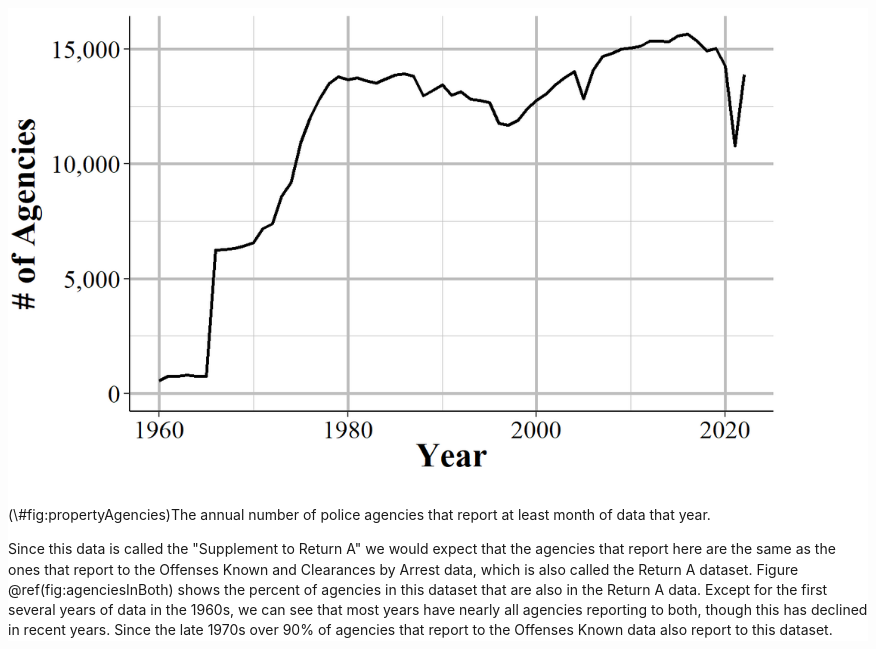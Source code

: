 <img src="07_stolen_property_files/figure-html/propertyAgencies-1.png" alt="The annual number of police agencies that report at least month of data that year." width="90%" />
<p class="caption">(\#fig:propertyAgencies)The annual number of police agencies that report at least month of data that year.</p>
</div>

Since this data is called the "Supplement to Return A" we would expect that the agencies that report here are the same as the ones that report to the Offenses Known and Clearances by Arrest data, which is also called the Return A dataset. Figure \@ref(fig:agenciesInBoth) shows the percent of agencies in this dataset that are also in the Return A data. Except for the first several years of data in the 1960s, we can see that most years have nearly all agencies reporting to both, though this has declined in recent years. Since the late 1970s over 90% of agencies that report to the Offenses Known data also report to this dataset. 

<div class="figure" style="text-align: center">